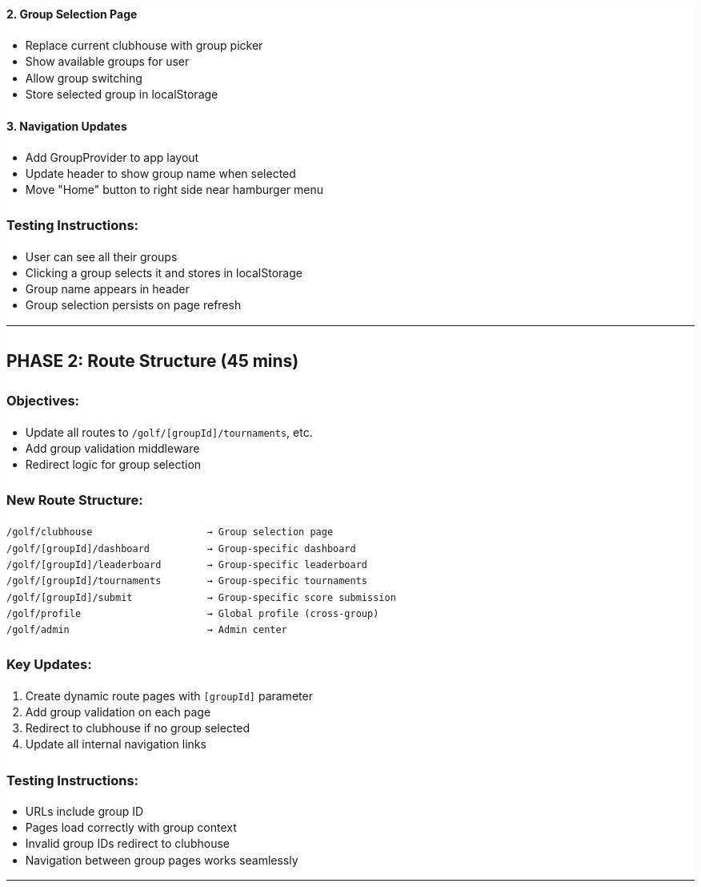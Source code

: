 #### 2. Group Selection Page
- Replace current clubhouse with group picker
- Show available groups for user
- Allow group switching
- Store selected group in localStorage

#### 3. Navigation Updates
- Add GroupProvider to app layout
- Update header to show group name when selected
- Move "Home" button to right side near hamburger menu

### **Testing Instructions:**
- User can see all their groups
- Clicking a group selects it and stores in localStorage
- Group name appears in header
- Group selection persists on page refresh

---

## **PHASE 2: Route Structure (45 mins)**

### **Objectives:**
- Update all routes to `/golf/[groupId]/tournaments`, etc.
- Add group validation middleware
- Redirect logic for group selection

### **New Route Structure:**
```
/golf/clubhouse                    → Group selection page
/golf/[groupId]/dashboard          → Group-specific dashboard
/golf/[groupId]/leaderboard        → Group-specific leaderboard
/golf/[groupId]/tournaments        → Group-specific tournaments
/golf/[groupId]/submit             → Group-specific score submission
/golf/profile                      → Global profile (cross-group)
/golf/admin                        → Admin center
```

### **Key Updates:**
1. Create dynamic route pages with `[groupId]` parameter
2. Add group validation on each page
3. Redirect to clubhouse if no group selected
4. Update all internal navigation links

### **Testing Instructions:**
- URLs include group ID
- Pages load correctly with group context
- Invalid group IDs redirect to clubhouse
- Navigation between group pages works seamlessly

---
